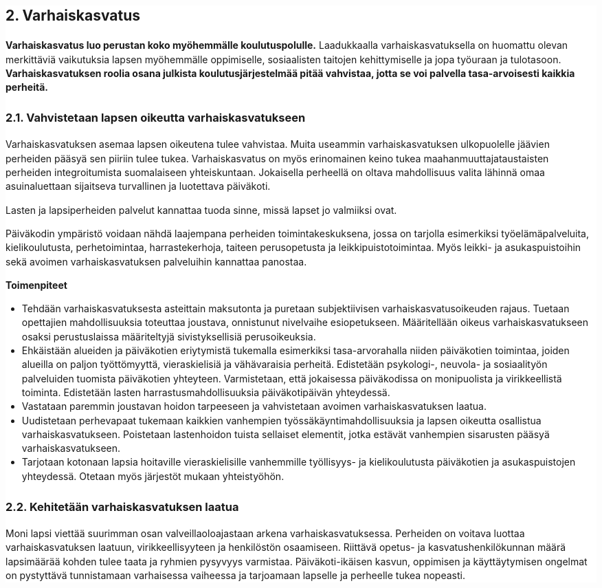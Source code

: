 
## 2. Varhaiskasvatus


**Varhaiskasvatus luo perustan koko myöhemmälle koulutuspolulle.** Laadukkaalla
varhaiskasvatuksella on huomattu olevan merkittäviä vaikutuksia lapsen
myöhemmälle oppimiselle, sosiaalisten taitojen kehittymiselle ja jopa työuraan
ja tulotasoon. **Varhaiskasvatuksen roolia osana julkista koulutusjärjestelmää
pitää vahvistaa, jotta se voi palvella tasa-arvoisesti kaikkia perheitä.**


### 2.1. Vahvistetaan lapsen oikeutta varhaiskasvatukseen


Varhaiskasvatuksen asemaa lapsen oikeutena tulee vahvistaa. Muita useammin
varhaiskasvatuksen ulkopuolelle jäävien perheiden pääsyä sen piiriin tulee
tukea. Varhaiskasvatus on myös erinomainen keino tukea maahanmuuttajataustaisten
perheiden integroitumista suomalaiseen yhteiskuntaan. Jokaisella perheellä on
oltava mahdollisuus valita lähinnä omaa asuinaluettaan sijaitseva turvallinen ja
luotettava päiväkoti.


Lasten ja lapsiperheiden palvelut kannattaa tuoda sinne, missä lapset jo
valmiiksi ovat.


Päiväkodin ympäristö voidaan nähdä laajempana perheiden toimintakeskuksena,
jossa on tarjolla esimerkiksi työelämäpalveluita, kielikoulutusta,
perhetoimintaa, harrastekerhoja, taiteen perusopetusta ja leikkipuistotoimintaa.
Myös leikki- ja asukaspuistoihin sekä avoimen varhaiskasvatuksen palveluihin
kannattaa panostaa.


**Toimenpiteet**


* Tehdään varhaiskasvatuksesta asteittain maksutonta ja puretaan subjektiivisen varhaiskasvatusoikeuden rajaus. Tuetaan opettajien mahdollisuuksia toteuttaa joustava, onnistunut nivelvaihe esiopetukseen. Määritellään oikeus varhaiskasvatukseen osaksi perustuslaissa määriteltyjä sivistyksellisiä perusoikeuksia.
* Ehkäistään alueiden ja päiväkotien eriytymistä tukemalla esimerkiksi tasa-arvorahalla niiden päiväkotien toimintaa, joiden alueilla on paljon työttömyyttä, vieraskielisiä ja vähävaraisia perheitä. Edistetään psykologi-, neuvola- ja sosiaalityön palveluiden tuomista päiväkotien yhteyteen. Varmistetaan, että jokaisessa päiväkodissa on monipuolista ja virikkeellistä toiminta. Edistetään lasten harrastusmahdollisuuksia päiväkotipäivän yhteydessä.
* Vastataan paremmin joustavan hoidon tarpeeseen ja vahvistetaan avoimen varhaiskasvatuksen laatua.
* Uudistetaan perhevapaat tukemaan kaikkien vanhempien työssäkäyntimahdollisuuksia ja lapsen oikeutta osallistua varhaiskasvatukseen. Poistetaan lastenhoidon tuista sellaiset elementit, jotka estävät vanhempien sisarusten pääsyä varhaiskasvatukseen.
* Tarjotaan kotonaan lapsia hoitaville vieraskielisille vanhemmille työllisyys- ja kielikoulutusta päiväkotien ja asukaspuistojen yhteydessä. Otetaan myös järjestöt mukaan yhteistyöhön.


### 2.2. Kehitetään varhaiskasvatuksen laatua


Moni lapsi viettää suurimman osan valveillaoloajastaan arkena
varhaiskasvatuksessa. Perheiden on voitava luottaa varhaiskasvatuksen laatuun,
virikkeellisyyteen ja henkilöstön osaamiseen. Riittävä opetus- ja
kasvatushenkilökunnan määrä lapsimäärää kohden tulee taata ja ryhmien pysyvyys
varmistaa. Päiväkoti-ikäisen kasvun, oppimisen ja käyttäytymisen ongelmat on
pystyttävä tunnistamaan varhaisessa vaiheessa ja tarjoamaan lapselle ja
perheelle tukea nopeasti.
